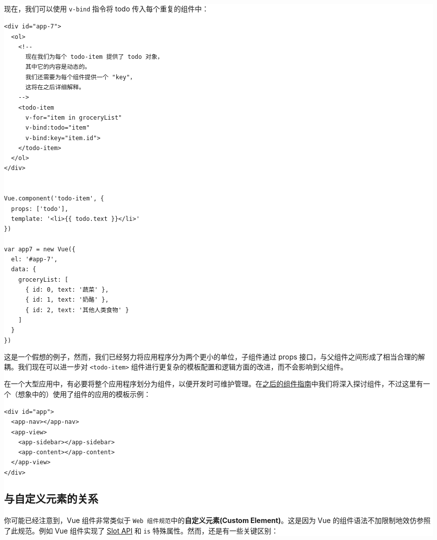 
现在，我们可以使用 `v-bind` 指令将 todo 传入每个重复的组件中：

	<div id="app-7">
	  <ol>
	    <!--
	      现在我们为每个 todo-item 提供了 todo 对象，
	      其中它的内容是动态的。
	      我们还需要为每个组件提供一个 "key"，
	      这将在之后详细解释。
	    -->
	    <todo-item
	      v-for="item in groceryList"
	      v-bind:todo="item"
	      v-bind:key="item.id">
	    </todo-item>
	  </ol>
	</div>

	
	Vue.component('todo-item', {
	  props: ['todo'],
	  template: '<li>{{ todo.text }}</li>'
	})
	
	var app7 = new Vue({
	  el: '#app-7',
	  data: {
	    groceryList: [
	      { id: 0, text: '蔬菜' },
	      { id: 1, text: '奶酪' },
	      { id: 2, text: '其他人类食物' }
	    ]
	  }
	})

这是一个假想的例子，然而，我们已经努力将应用程序分为两个更小的单位，子组件通过 props 接口，与父组件之间形成了相当合理的解耦。我们现在可以进一步对 `<todo-item>` 组件进行更复杂的模板配置和逻辑方面的改进，而不会影响到父组件。

在一个大型应用中，有必要将整个应用程序划分为组件，以便开发时可维护管理。在[之后的组件指南](https://vuefe.cn/v2/guide/components.html)中我们将深入探讨组件，不过这里有一个（想象中的）使用了组件的应用的模板示例：


	<div id="app">
	  <app-nav></app-nav>
	  <app-view>
	    <app-sidebar></app-sidebar>
	    <app-content></app-content>
	  </app-view>
	</div>

## 与自定义元素的关系

你可能已经注意到，Vue 组件非常类似于 `Web 组件规范`中的**自定义元素(Custom Element)**。这是因为 Vue 的组件语法不加限制地效仿参照了此规范。例如 Vue 组件实现了 [Slot API](https://github.com/w3c/webcomponents/blob/gh-pages/proposals/Slots-Proposal.md) 和 `is` 特殊属性。然而，还是有一些关键区别：

